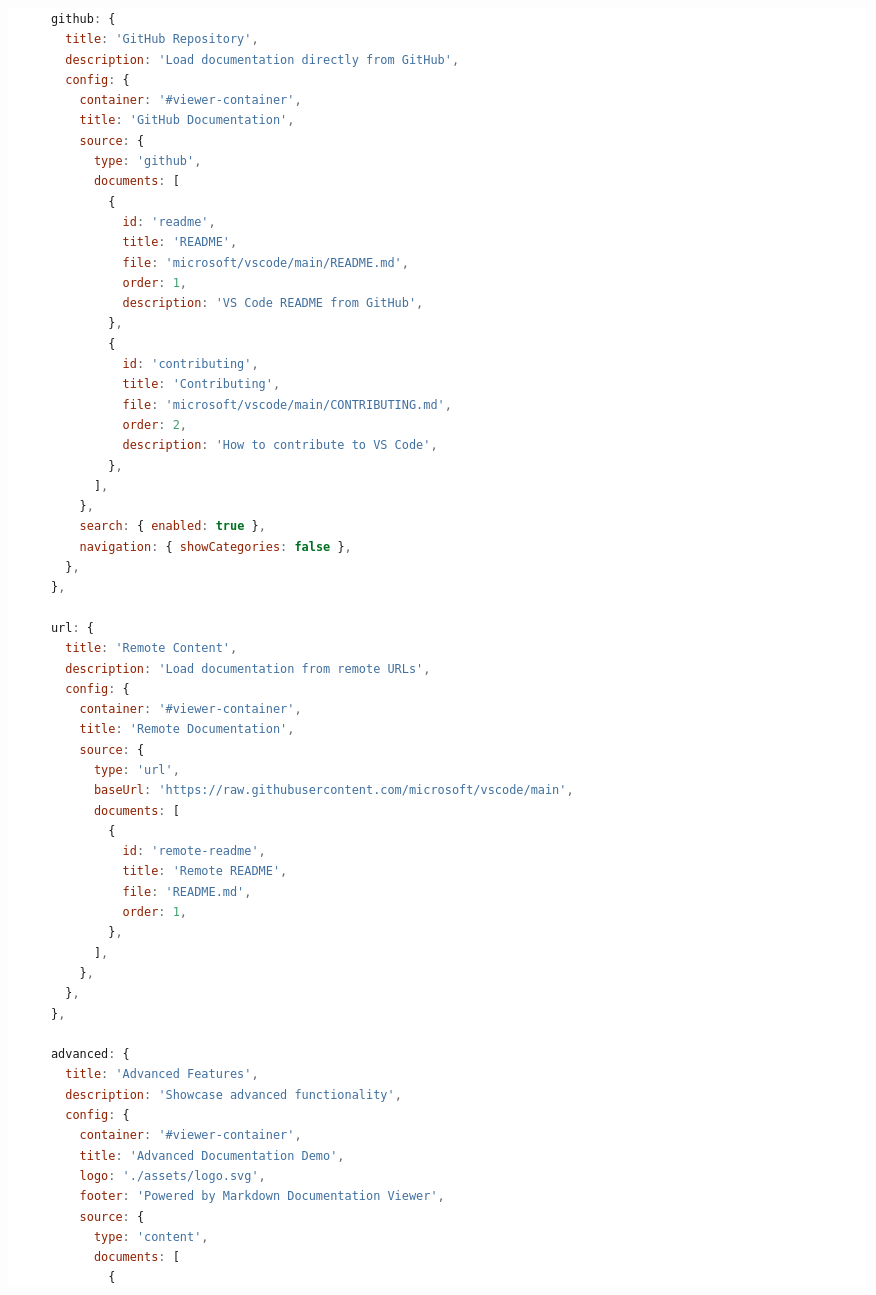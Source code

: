 ```javascript
      github: {
        title: 'GitHub Repository',
        description: 'Load documentation directly from GitHub',
        config: {
          container: '#viewer-container',
          title: 'GitHub Documentation',
          source: {
            type: 'github',
            documents: [
              {
                id: 'readme',
                title: 'README',
                file: 'microsoft/vscode/main/README.md',
                order: 1,
                description: 'VS Code README from GitHub',
              },
              {
                id: 'contributing',
                title: 'Contributing',
                file: 'microsoft/vscode/main/CONTRIBUTING.md',
                order: 2,
                description: 'How to contribute to VS Code',
              },
            ],
          },
          search: { enabled: true },
          navigation: { showCategories: false },
        },
      },

      url: {
        title: 'Remote Content',
        description: 'Load documentation from remote URLs',
        config: {
          container: '#viewer-container',
          title: 'Remote Documentation',
          source: {
            type: 'url',
            baseUrl: 'https://raw.githubusercontent.com/microsoft/vscode/main',
            documents: [
              {
                id: 'remote-readme',
                title: 'Remote README',
                file: 'README.md',
                order: 1,
              },
            ],
          },
        },
      },

      advanced: {
        title: 'Advanced Features',
        description: 'Showcase advanced functionality',
        config: {
          container: '#viewer-container',
          title: 'Advanced Documentation Demo',
          logo: './assets/logo.svg',
          footer: 'Powered by Markdown Documentation Viewer',
          source: {
            type: 'content',
            documents: [
              {
```